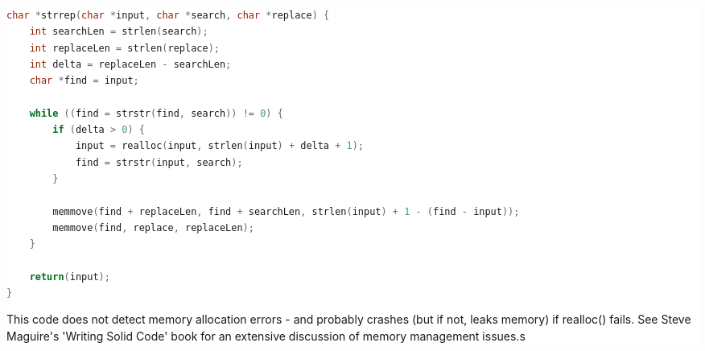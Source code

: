 ```c
char *strrep(char *input, char *search, char *replace) {
    int searchLen = strlen(search);
    int replaceLen = strlen(replace);
    int delta = replaceLen - searchLen;
    char *find = input;

    while ((find = strstr(find, search)) != 0) {
        if (delta > 0) {
            input = realloc(input, strlen(input) + delta + 1);
            find = strstr(input, search);            
        }

        memmove(find + replaceLen, find + searchLen, strlen(input) + 1 - (find - input));
        memmove(find, replace, replaceLen);
    }

    return(input);
}
```

This code does not detect memory allocation errors - and probably crashes (but if not, leaks memory) if realloc() fails. See Steve Maguire's 'Writing Solid Code' book for an extensive discussion of memory management issues.s